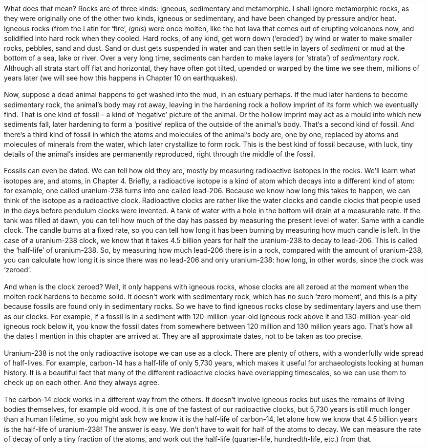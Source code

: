 What does that mean? Rocks are of three kinds: igneous, sedimentary and metamorphic. I shall ignore metamorphic rocks, as they were originally one of the other two kinds, igneous or sedimentary, and have been changed by pressure and/or heat. Igneous rocks (from the Latin for ‘fire’, *ignis*) were once molten, like the hot lava that comes out of erupting volcanoes now, and solidified into hard rock when they cooled. Hard rocks, of any kind, get worn down (‘eroded’) by wind or water to make smaller rocks, pebbles, sand and dust. Sand or dust gets suspended in water and can then settle in layers of *sediment* or mud at the bottom of a sea, lake or river. Over a very long time, sediments can harden to make layers (or ‘strata’) of *sedimentary rock*. Although all strata start off flat and horizontal, they have often got tilted, upended or warped by the time we see them, millions of years later (we will see how this happens in Chapter 10 on earthquakes).

Now, suppose a dead animal happens to get washed into the mud, in an estuary perhaps. If the mud later hardens to become sedimentary rock, the animal’s body may rot away, leaving in the hardening rock a hollow imprint of its form which we eventually find. That is one kind of fossil – a kind of ‘negative’ picture of the animal. Or the hollow imprint may act as a mould into which new sediments fall, later hardening to form a ‘positive’ replica of the outside of the animal’s body. That’s a second kind of fossil. And there’s a third kind of fossil in which the atoms and molecules of the animal’s body are, one by one, replaced by atoms and molecules of minerals from the water, which later crystallize to form rock. This is the best kind of fossil because, with luck, tiny details of the animal’s insides are permanently reproduced, right through the middle of the fossil.

Fossils can even be dated. We can tell how old they are, mostly by measuring radioactive isotopes in the rocks. We’ll learn what isotopes are, and atoms, in Chapter 4. Briefly, a radioactive isotope is a kind of atom which decays into a different kind of atom: for example, one called uranium-238 turns into one called lead-206. Because we know how long this takes to happen, we can think of the isotope as a radioactive clock. Radioactive clocks are rather like the water clocks and candle clocks that people used in the days before pendulum clocks were invented. A tank of water with a hole in the bottom will drain at a measurable rate. If the tank was filled at dawn, you can tell how much of the day has passed by measuring the present level of water. Same with a candle clock. The candle burns at a fixed rate, so you can tell how long it has been burning by measuring how much candle is left. In the case of a uranium-238 clock, we know that it takes 4.5 billion years for half the uranium-238 to decay to lead-206. This is called the ‘half-life’ of uranium-238. So, by measuring how much lead-206 there is in a rock, compared with the amount of uranium-238, you can calculate how long it is since there was no lead-206 and only uranium-238: how long, in other words, since the clock was ‘zeroed’.

And when is the clock zeroed? Well, it only happens with igneous rocks, whose clocks are all zeroed at the moment when the molten rock hardens to become solid. It doesn’t work with sedimentary rock, which has no such ‘zero moment’, and this is a pity because fossils are found only in sedimentary rocks. So we have to find igneous rocks close by sedimentary layers and use them as our clocks. For example, if a fossil is in a sediment with 120-million-year-old igneous rock above it and 130-million-year-old igneous rock below it, you know the fossil dates from somewhere between 120 million and 130 million years ago. That’s how all the dates I mention in this chapter are arrived at. They are all approximate dates, not to be taken as too precise.

Uranium-238 is not the only radioactive isotope we can use as a clock. There are plenty of others, with a wonderfully wide spread of half-lives. For example, carbon-14 has a half-life of only 5,730 years, which makes it useful for archaeologists looking at human history. It is a beautiful fact that many of the different radioactive clocks have overlapping timescales, so we can use them to check up on each other. And they always agree.

The carbon-14 clock works in a different way from the others. It doesn’t involve igneous rocks but uses the remains of living bodies themselves, for example old wood. It is one of the fastest of our radioactive clocks, but 5,730 years is still much longer than a human lifetime, so you might ask how we know it is the half-life of carbon-14, let alone how we know that 4.5 billion years is the half-life of uranium-238! The answer is easy. We don’t have to wait for half of the atoms to decay. We can measure the rate of decay of only a tiny fraction of the atoms, and work out the half-life (quarter-life, hundredth-life, etc.) from that.
